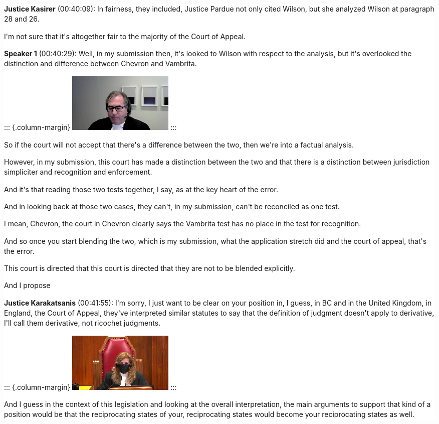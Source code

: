 **Justice Kasirer** (00:40:09): In fairness, they included, Justice Pardue not only cited Wilson, but she analyzed Wilson at paragraph 28 and 26.

I'm not sure that it's altogether fair to the majority of the Court of Appeal.

**Speaker 1** (00:40:29): Well, in my submission then, it's looked to Wilson with respect to the analysis, but it's overlooked the distinction and difference between Chevron and Vambrita.

::: {.column-margin}
![](2472.png)
:::

So if the court will not accept that there's a difference between the two, then we're into a factual analysis.

However, in my submission, this court has made a distinction between the two and that there is a distinction between jurisdiction simpliciter and recognition and enforcement.

And it's that reading those two tests together, I say, as at the key heart of the error.

And in looking back at those two cases, they can't, in my submission, can't be reconciled as one test.

I mean, Chevron, the court in Chevron clearly says the Vambrita test has no place in the test for recognition.

And so once you start blending the two, which is my submission, what the application stretch did and the court of appeal, that's the error.

This court is directed that this court is directed that they are not to be blended explicitly.

And I propose

**Justice Karakatsanis** (00:41:55): I'm sorry, I just want to be clear on your position in, I guess, in BC and in the United Kingdom, in England, the Court of Appeal, they've interpreted similar statutes to say that the definition of judgment doesn't apply to derivative, I'll call them derivative, not ricochet judgments.

::: {.column-margin}
![](2548.png)
:::

And I guess in the context of this legislation and looking at the overall interpretation, the main arguments to support that kind of a position would be that the reciprocating states of your, reciprocating states would become your reciprocating states as well.
